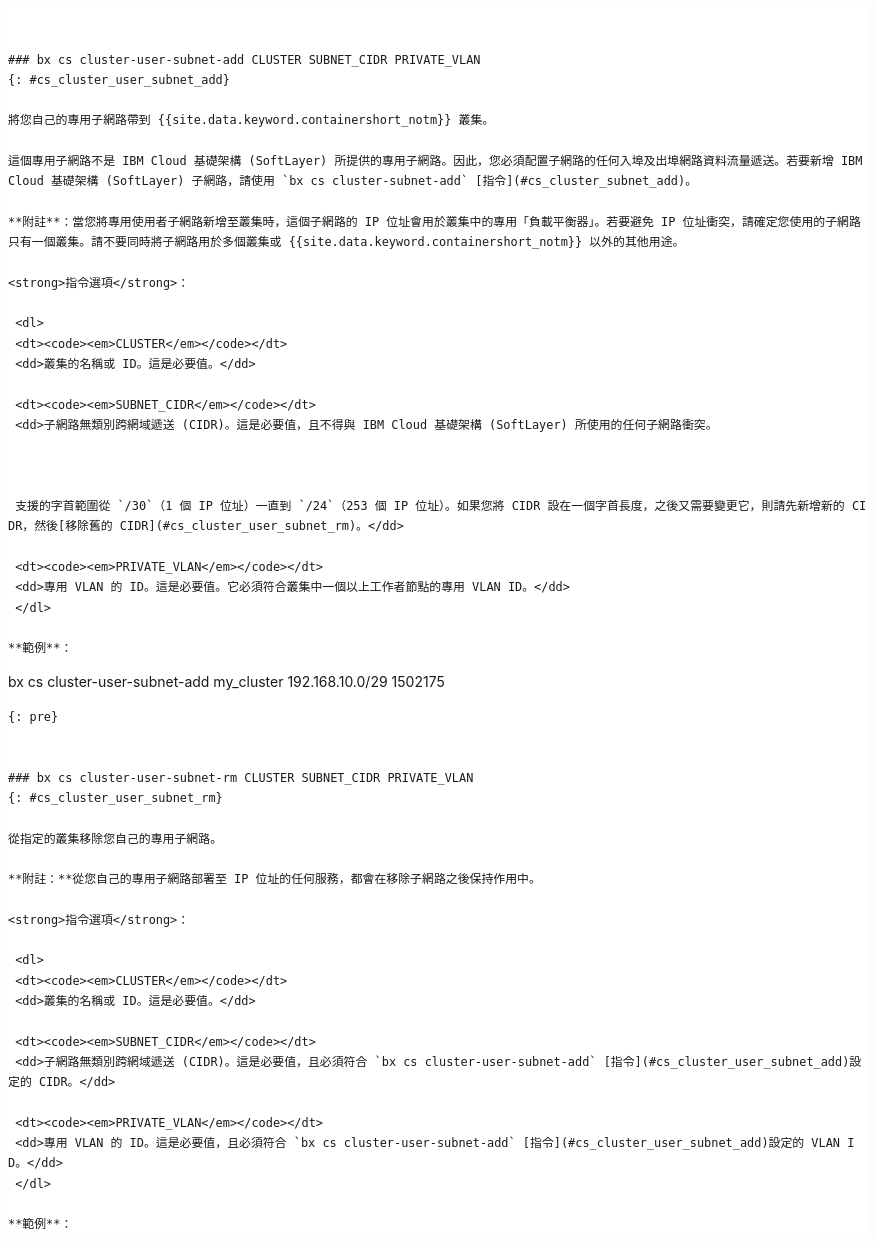   ```


### bx cs cluster-user-subnet-add CLUSTER SUBNET_CIDR PRIVATE_VLAN
{: #cs_cluster_user_subnet_add}

將您自己的專用子網路帶到 {{site.data.keyword.containershort_notm}} 叢集。

這個專用子網路不是 IBM Cloud 基礎架構 (SoftLayer) 所提供的專用子網路。因此，您必須配置子網路的任何入埠及出埠網路資料流量遞送。若要新增 IBM Cloud 基礎架構 (SoftLayer) 子網路，請使用 `bx cs cluster-subnet-add` [指令](#cs_cluster_subnet_add)。

**附註**：當您將專用使用者子網路新增至叢集時，這個子網路的 IP 位址會用於叢集中的專用「負載平衡器」。若要避免 IP 位址衝突，請確定您使用的子網路只有一個叢集。請不要同時將子網路用於多個叢集或 {{site.data.keyword.containershort_notm}} 以外的其他用途。

<strong>指令選項</strong>：

   <dl>
   <dt><code><em>CLUSTER</em></code></dt>
   <dd>叢集的名稱或 ID。這是必要值。</dd>

   <dt><code><em>SUBNET_CIDR</em></code></dt>
   <dd>子網路無類別跨網域遞送 (CIDR)。這是必要值，且不得與 IBM Cloud 基礎架構 (SoftLayer) 所使用的任何子網路衝突。



   支援的字首範圍從 `/30`（1 個 IP 位址）一直到 `/24`（253 個 IP 位址）。如果您將 CIDR 設在一個字首長度，之後又需要變更它，則請先新增新的 CIDR，然後[移除舊的 CIDR](#cs_cluster_user_subnet_rm)。</dd>

   <dt><code><em>PRIVATE_VLAN</em></code></dt>
   <dd>專用 VLAN 的 ID。這是必要值。它必須符合叢集中一個以上工作者節點的專用 VLAN ID。</dd>
   </dl>

**範例**：

  ```
  bx cs cluster-user-subnet-add my_cluster 192.168.10.0/29 1502175
  ```
  {: pre}


### bx cs cluster-user-subnet-rm CLUSTER SUBNET_CIDR PRIVATE_VLAN
{: #cs_cluster_user_subnet_rm}

從指定的叢集移除您自己的專用子網路。

**附註：**從您自己的專用子網路部署至 IP 位址的任何服務，都會在移除子網路之後保持作用中。

<strong>指令選項</strong>：

   <dl>
   <dt><code><em>CLUSTER</em></code></dt>
   <dd>叢集的名稱或 ID。這是必要值。</dd>

   <dt><code><em>SUBNET_CIDR</em></code></dt>
   <dd>子網路無類別跨網域遞送 (CIDR)。這是必要值，且必須符合 `bx cs cluster-user-subnet-add` [指令](#cs_cluster_user_subnet_add)設定的 CIDR。</dd>

   <dt><code><em>PRIVATE_VLAN</em></code></dt>
   <dd>專用 VLAN 的 ID。這是必要值，且必須符合 `bx cs cluster-user-subnet-add` [指令](#cs_cluster_user_subnet_add)設定的 VLAN ID。</dd>
   </dl>

**範例**：

  ```